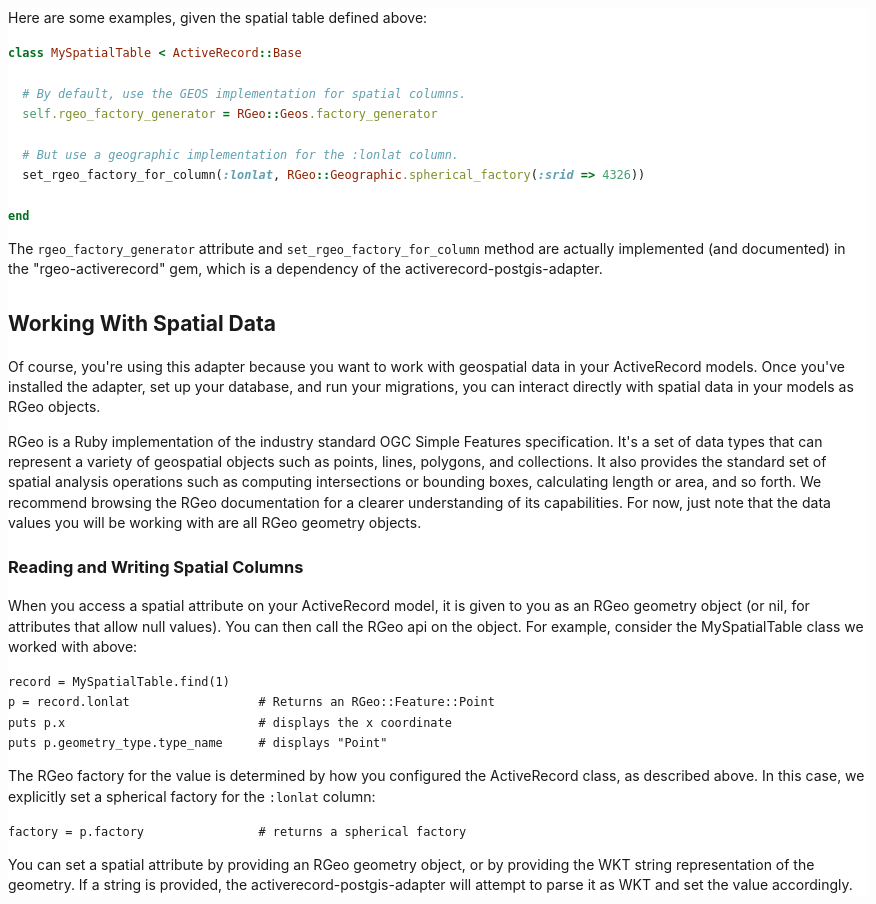 
Here are some examples, given the spatial table defined above:

```ruby
class MySpatialTable < ActiveRecord::Base

  # By default, use the GEOS implementation for spatial columns.
  self.rgeo_factory_generator = RGeo::Geos.factory_generator

  # But use a geographic implementation for the :lonlat column.
  set_rgeo_factory_for_column(:lonlat, RGeo::Geographic.spherical_factory(:srid => 4326))

end
```

The `rgeo_factory_generator` attribute and `set_rgeo_factory_for_column`
method are actually implemented (and documented) in the "rgeo-activerecord"
gem, which is a dependency of the activerecord-postgis-adapter.


## Working With Spatial Data

Of course, you're using this adapter because you want to work with geospatial
data in your ActiveRecord models. Once you've installed the adapter, set up
your database, and run your migrations, you can interact directly with spatial
data in your models as RGeo objects.

RGeo is a Ruby implementation of the industry standard OGC Simple Features
specification. It's a set of data types that can represent a variety of
geospatial objects such as points, lines, polygons, and collections. It also
provides the standard set of spatial analysis operations such as computing
intersections or bounding boxes, calculating length or area, and so forth. We
recommend browsing the RGeo documentation for a clearer understanding of its
capabilities. For now, just note that the data values you will be working with
are all RGeo geometry objects.

### Reading and Writing Spatial Columns

When you access a spatial attribute on your ActiveRecord model, it is given to
you as an RGeo geometry object (or nil, for attributes that allow null
values). You can then call the RGeo api on the object. For example, consider
the MySpatialTable class we worked with above:

    record = MySpatialTable.find(1)
    p = record.lonlat                  # Returns an RGeo::Feature::Point
    puts p.x                           # displays the x coordinate
    puts p.geometry_type.type_name     # displays "Point"

The RGeo factory for the value is determined by how you configured the
ActiveRecord class, as described above. In this case, we explicitly set a
spherical factory for the `:lonlat` column:

    factory = p.factory                # returns a spherical factory

You can set a spatial attribute by providing an RGeo geometry object, or by
providing the WKT string representation of the geometry. If a string is
provided, the activerecord-postgis-adapter will attempt to parse it as WKT and
set the value accordingly.
